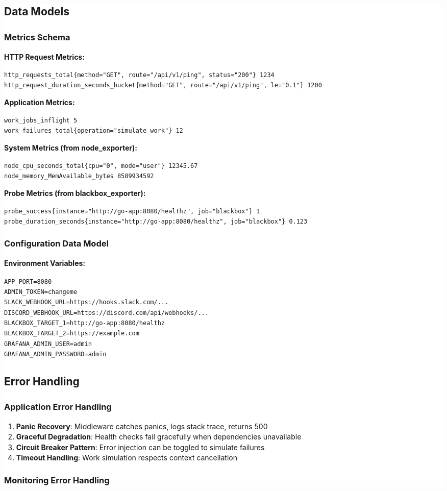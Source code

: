 ## Data Models

### Metrics Schema

**HTTP Request Metrics:**
```
http_requests_total{method="GET", route="/api/v1/ping", status="200"} 1234
http_request_duration_seconds_bucket{method="GET", route="/api/v1/ping", le="0.1"} 1200
```

**Application Metrics:**
```
work_jobs_inflight 5
work_failures_total{operation="simulate_work"} 12
```

**System Metrics (from node_exporter):**
```
node_cpu_seconds_total{cpu="0", mode="user"} 12345.67
node_memory_MemAvailable_bytes 8589934592
```

**Probe Metrics (from blackbox_exporter):**
```
probe_success{instance="http://go-app:8080/healthz", job="blackbox"} 1
probe_duration_seconds{instance="http://go-app:8080/healthz", job="blackbox"} 0.123
```

### Configuration Data Model

**Environment Variables:**
```
APP_PORT=8080
ADMIN_TOKEN=changeme
SLACK_WEBHOOK_URL=https://hooks.slack.com/...
DISCORD_WEBHOOK_URL=https://discord.com/api/webhooks/...
BLACKBOX_TARGET_1=http://go-app:8080/healthz
BLACKBOX_TARGET_2=https://example.com
GRAFANA_ADMIN_USER=admin
GRAFANA_ADMIN_PASSWORD=admin
```

## Error Handling

### Application Error Handling

1. **Panic Recovery**: Middleware catches panics, logs stack trace, returns 500
2. **Graceful Degradation**: Health checks fail gracefully when dependencies unavailable
3. **Circuit Breaker Pattern**: Error injection can be toggled to simulate failures
4. **Timeout Handling**: Work simulation respects context cancellation

### Monitoring Error Handling
